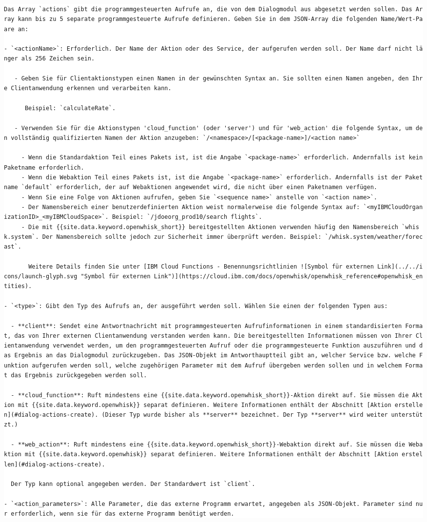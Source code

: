     Das Array `actions` gibt die programmgesteuerten Aufrufe an, die von dem Dialogmodul aus abgesetzt werden sollen. Das Array kann bis zu 5 separate programmgesteuerte Aufrufe definieren. Geben Sie in dem JSON-Array die folgenden Name/Wert-Paare an:

    - `<actionName>`: Erforderlich. Der Name der Aktion oder des Service, der aufgerufen werden soll. Der Name darf nicht länger als 256 Zeichen sein. 

       - Geben Sie für Clientaktionstypen einen Namen in der gewünschten Syntax an. Sie sollten einen Namen angeben, den Ihre Clientanwendung erkennen und verarbeiten kann.

          Beispiel: `calculateRate`.

       - Verwenden Sie für die Aktionstypen 'cloud_function' (oder 'server') und für 'web_action' die folgende Syntax, um den vollständig qualifizierten Namen der Aktion anzugeben: `/<namespace>/[<package-name>]/<action name>`

         - Wenn die Standardaktion Teil eines Pakets ist, ist die Angabe `<package-name>` erforderlich. Andernfalls ist kein Paketname erforderlich. 
         - Wenn die Webaktion Teil eines Pakets ist, ist die Angabe `<package-name>` erforderlich. Andernfalls ist der Paketname `default` erforderlich, der auf Webaktionen angewendet wird, die nicht über einen Paketnamen verfügen.
         - Wenn Sie eine Folge von Aktionen aufrufen, geben Sie `<sequence name>` anstelle von `<action name>`.
         - Der Namensbereich einer benutzerdefinierten Aktion weist normalerweise die folgende Syntax auf: `<myIBMCloudOrganizationID>_<myIBMCloudSpace>`. Beispiel: `/jdoeorg_prod10/search flights`.
         - Die mit {{site.data.keyword.openwhisk_short}} bereitgestellten Aktionen verwenden häufig den Namensbereich `whisk.system`. Der Namensbereich sollte jedoch zur Sicherheit immer überprüft werden. Beispiel: `/whisk.system/weather/forecast`.

           Weitere Details finden Sie unter [IBM Cloud Functions - Benennungsrichtlinien ![Symbol für externen Link](../../icons/launch-glyph.svg "Symbol für externen Link")](https://cloud.ibm.com/docs/openwhisk/openwhisk_reference#openwhisk_entities).

    - `<type>`: Gibt den Typ des Aufrufs an, der ausgeführt werden soll. Wählen Sie einen der folgenden Typen aus:

      - **client**: Sendet eine Antwortnachricht mit programmgesteuerten Aufrufinformationen in einem standardisierten Format, das von Ihrer externen Clientanwendung verstanden werden kann. Die bereitgestellten Informationen müssen von Ihrer Clientanwendung verwendet werden, um den programmgesteuerten Aufruf oder die programmgesteuerte Funktion auszuführen und das Ergebnis an das Dialogmodul zurückzugeben. Das JSON-Objekt im Antworthauptteil gibt an, welcher Service bzw. welche Funktion aufgerufen werden soll, welche zugehörigen Parameter mit dem Aufruf übergeben werden sollen und in welchem Format das Ergebnis zurückgegeben werden soll. 

      - **cloud_function**: Ruft mindestens eine {{site.data.keyword.openwhisk_short}}-Aktion direkt auf. Sie müssen die Aktion mit {{site.data.keyword.openwhisk}} separat definieren. Weitere Informationen enthält der Abschnitt [Aktion erstellen](#dialog-actions-create). (Dieser Typ wurde bisher als **server** bezeichnet. Der Typ **server** wird weiter unterstützt.)

      - **web_action**: Ruft mindestens eine {{site.data.keyword.openwhisk_short}}-Webaktion direkt auf. Sie müssen die Webaktion mit {{site.data.keyword.openwhisk}} separat definieren. Weitere Informationen enthält der Abschnitt [Aktion erstellen](#dialog-actions-create). 

      Der Typ kann optional angegeben werden. Der Standardwert ist `client`.

    - `<action_parameters>`: Alle Parameter, die das externe Programm erwartet, angegeben als JSON-Objekt. Parameter sind nur erforderlich, wenn sie für das externe Programm benötigt werden.
